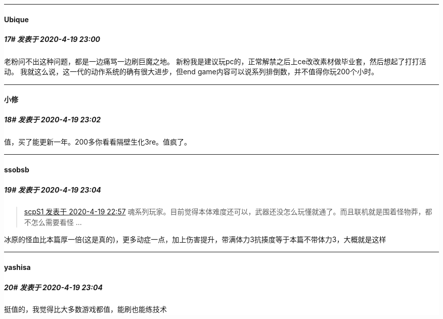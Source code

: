 




-----

####  Ubique  
##### 17#       发表于 2020-4-19 23:00




老粉问不出这种问题，都是一边痛骂一边刷巨魔之地。
新粉我是建议玩pc的，正常解禁之后上ce改改素材做毕业套，然后想起了打打活动。
我就这么说，这一代的动作系统的确有很大进步，但end game内容可以说系列排倒数，并不值得你玩200个小时。







-----

####  小修  
##### 18#       发表于 2020-4-19 23:02




值，买了能更新一年。200多你看看隔壁生化3re。值疯了。







-----

####  ssobsb  
##### 19#       发表于 2020-4-19 23:04



<blockquote><a href="httphttps://bbs.saraba1st.com/2b/forum.php?mod=redirect&amp;goto=findpost&amp;pid=47137603&amp;ptid=1925050" target="_blank">scpS1 发表于 2020-4-19 22:57</a>
魂系列玩家。目前觉得本体难度还可以，武器还没怎么玩懂就通了。而且联机就是围着怪物莽，都不怎么需要看怪 ...</blockquote>
冰原的怪血比本篇厚一倍(这是真的)，更多动症一点，加上伤害提升，带满体力3抗揍度等于本篇不带体力3，大概就是这样







-----

####  yashisa  
##### 20#       发表于 2020-4-19 23:04




挺值的，我觉得比大多数游戏都值，能刷也能练技术


